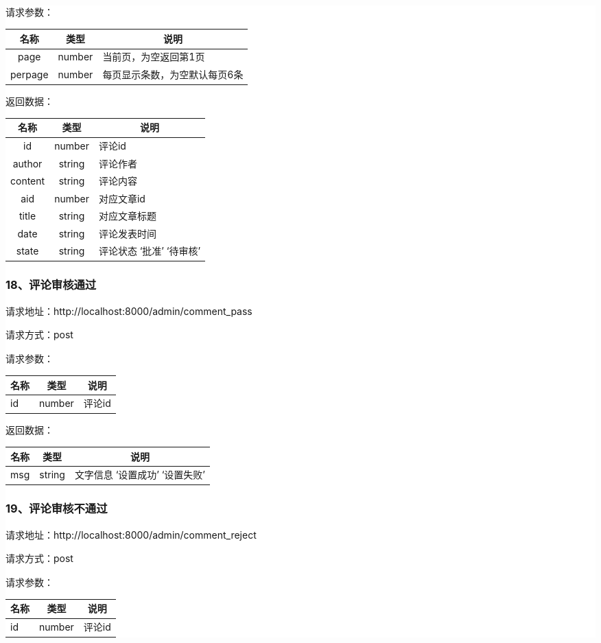 请求参数：

|  名称   |  类型  | 说明                          |
| :-----: | :----: | ----------------------------- |
|  page   | number | 当前页，为空返回第1页         |
| perpage | number | 每页显示条数，为空默认每页6条 |

返回数据：

|  名称   |  类型  | 说明                     |
| :-----: | :----: | ------------------------ |
|   id    | number | 评论id                   |
| author  | string | 评论作者                 |
| content | string | 评论内容                 |
|   aid   | number | 对应文章id               |
|  title  | string | 对应文章标题             |
|  date   | string | 评论发表时间             |
|  state  | string | 评论状态 ‘批准’ ‘待审核’ |



### 18、评论审核通过

请求地址：http://localhost:8000/admin/comment_pass

请求方式：post

请求参数：

| 名称 | 类型   | 说明   |
| ---- | ------ | ------ |
| id   | number | 评论id |

返回数据：

| 名称 |  类型  | 说明                              |
| :--: | :----: | --------------------------------- |
| msg  | string | 文字信息  ‘设置成功’   ‘设置失败’ |



### 19、评论审核不通过

请求地址：http://localhost:8000/admin/comment_reject

请求方式：post

请求参数：

| 名称 | 类型   | 说明   |
| ---- | ------ | ------ |
| id   | number | 评论id |
